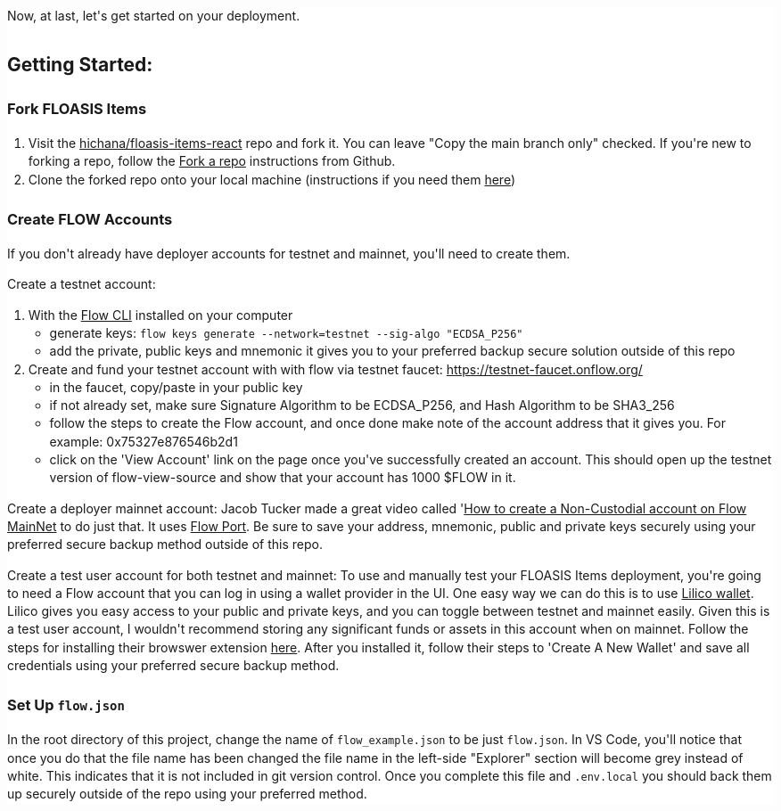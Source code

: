 Now, at last, let's get started on your deployment.

## Getting Started:

### Fork FLOASIS Items
1. Visit the [hichana/floasis-items-react](https://github.com/hichana/floasis-items-react) repo and fork it. You can leave "Copy the main branch only" checked. If you're new to forking a repo, follow the [Fork a repo](https://docs.github.com/en/get-started/quickstart/fork-a-repo) instructions from Github.
2. Clone the forked repo onto your local machine (instructions if you need them [here](https://docs.github.com/en/get-started/quickstart/fork-a-repo#cloning-your-forked-repository))

### Create FLOW Accounts
If you don't already have deployer accounts for testnet and mainnet, you'll need to create them.

Create a testnet account:
1. With the [Flow CLI](https://developers.flow.com/tools/flow-cli) installed on your computer
    - generate keys: `flow keys generate --network=testnet --sig-algo "ECDSA_P256"`
    - add the private, public keys and mnemonic it gives you to your preferred backup secure solution outside of this repo
2. Create and fund your testnet account with with flow via testnet faucet: https://testnet-faucet.onflow.org/
    - in the faucet, copy/paste in your public key
    - if not already set, make sure Signature Algorithm to be ECDSA_P256, and Hash Algorithm to be SHA3_256
    - follow the steps to create the Flow account, and once done make note of the account address that it gives you. For example: 0x75327e876546b2d1
    - click on the 'View Account' link on the page once you've successfully created an account. This should open up the testnet version of flow-view-source and show that your account has 1000 $FLOW in it.

Create a deployer mainnet account:
Jacob Tucker made a great video called '[How to create a Non-Custodial account on Flow MainNet](https://www.youtube.com/watch?v=vXui7uO4cIQ&t) to do just that. It uses [Flow Port](https://port.onflow.org/). Be sure to save your address, mnemonic, public and private keys securely using your preferred secure backup method outside of this repo.

Create a test user account for both testnet and mainnet:
To use and manually test your FLOASIS Items deployment, you're going to need a Flow account that you can log in using a wallet provider in the UI. One easy way we can do this is to use [Lilico wallet](https://lilico.app/). Lilico gives you easy access to your public and private keys, and you can toggle between testnet and mainnet easily. Given this is a test user account, I wouldn't recommend storing any significant funds or assets in this account when on mainnet. Follow the steps for installing their browswer extension [here](https://lilico.app/download). After you installed it, follow their steps to 'Create A New Wallet' and save all credentials using your preferred secure backup method. 

### Set Up `flow.json`
In the root directory of this project, change the name of `flow_example.json` to be just `flow.json`. In VS Code, you'll notice that once you do that the file name has been changed the file name in the left-side "Explorer" section will become grey instead of white. This indicates that it is not included in git version control. Once you complete this file and `.env.local` you should back them up securely outside of the repo using your preferred method.
